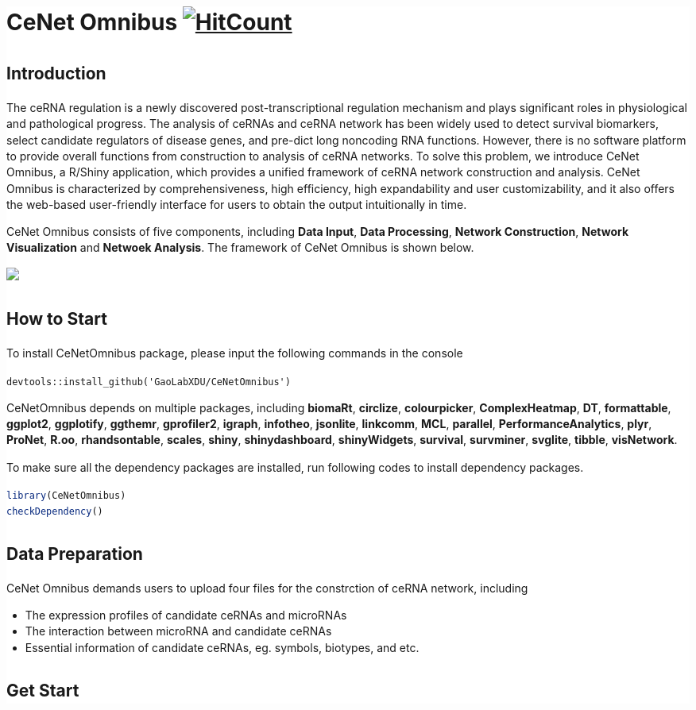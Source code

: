 # CeNet Omnibus [![HitCount](http://hits.dwyl.com/william0701/CeNetOmnibus.svg)](http://hits.dwyl.com/william0701/CeNetOmnibus)

## Introduction

The ceRNA regulation is a newly discovered post-transcriptional regulation mechanism and plays significant roles in physiological and pathological progress. The analysis of ceRNAs and ceRNA network has been widely used to detect survival biomarkers, select candidate regulators of disease genes, and pre-dict long noncoding RNA functions. However, there is no software platform to provide overall functions from construction to analysis of ceRNA networks. To solve this problem, we introduce CeNet Omnibus, a R/Shiny application, which provides a unified framework of ceRNA network construction and analysis. CeNet Omnibus is characterized by comprehensiveness, high efficiency, high expandability and user customizability, and it also offers the web-based user-friendly interface for users to obtain the output intuitionally in time.

CeNet Omnibus consists of five components, including **Data Input**, **Data Processing**, **Network Construction**, **Network Visualization** and **Netwoek Analysis**. The framework of CeNet Omnibus is shown below.

![](inst/app/www/Figures/framework.svg)

## How to Start

To install CeNetOmnibus package, please input the following commands in the console

```
devtools::install_github('GaoLabXDU/CeNetOmnibus')
```

CeNetOmnibus depends on multiple packages, including **biomaRt**, **circlize**, **colourpicker**, **ComplexHeatmap**, **DT**, **formattable**, **ggplot2**, **ggplotify**, **ggthemr**, **gprofiler2**, **igraph**, **infotheo**, **jsonlite**, **linkcomm**, **MCL**, **parallel**, **PerformanceAnalytics**, **plyr**, **ProNet**, **R.oo**, **rhandsontable**, **scales**, **shiny**, **shinydashboard**, **shinyWidgets**, **survival**, **survminer**, **svglite**, **tibble**, **visNetwork**.

To make sure all the dependency packages are installed, run  following codes to install dependency packages.

```r
library(CeNetOmnibus)
checkDependency()
```

## Data Preparation

CeNet Omnibus demands users to upload four files for the constrction of ceRNA network, including

- The expression profiles of candidate ceRNAs and microRNAs
- The interaction between microRNA and candidate ceRNAs
- Essential information of candidate ceRNAs, eg. symbols, biotypes, and etc.

## Get Start
